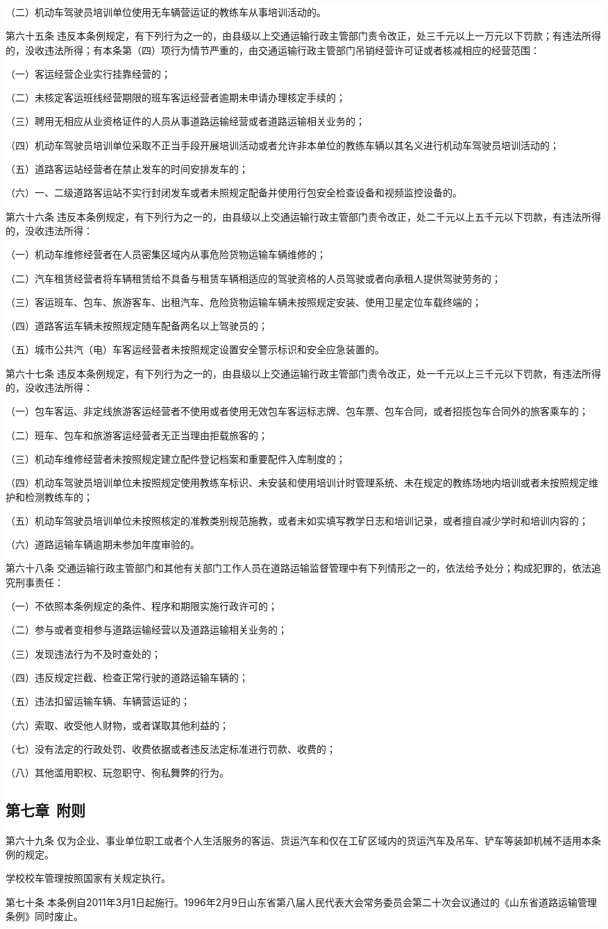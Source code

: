 （二）机动车驾驶员培训单位使用无车辆营运证的教练车从事培训活动的。

第六十五条 违反本条例规定，有下列行为之一的，由县级以上交通运输行政主管部门责令改正，处三千元以上一万元以下罚款；有违法所得的，没收违法所得；有本条第（四）项行为情节严重的，由交通运输行政主管部门吊销经营许可证或者核减相应的经营范围：

（一）客运经营企业实行挂靠经营的；

（二）未核定客运班线经营期限的班车客运经营者逾期未申请办理核定手续的；

（三）聘用无相应从业资格证件的人员从事道路运输经营或者道路运输相关业务的；

（四）机动车驾驶员培训单位采取不正当手段开展培训活动或者允许非本单位的教练车辆以其名义进行机动车驾驶员培训活动的；

（五）道路客运站经营者在禁止发车的时间安排发车的；

（六）一、二级道路客运站不实行封闭发车或者未照规定配备并使用行包安全检查设备和视频监控设备的。

第六十六条 违反本条例规定，有下列行为之一的，由县级以上交通运输行政主管部门责令改正，处二千元以上五千元以下罚款，有违法所得的，没收违法所得：

（一）机动车维修经营者在人员密集区域内从事危险货物运输车辆维修的；

（二）汽车租赁经营者将车辆租赁给不具备与租赁车辆相适应的驾驶资格的人员驾驶或者向承租人提供驾驶劳务的；

（三）客运班车、包车、旅游客车、出租汽车、危险货物运输车辆未按照规定安装、使用卫星定位车载终端的；

（四）道路客运车辆未按照规定随车配备两名以上驾驶员的；

（五）城市公共汽（电）车客运经营者未按照规定设置安全警示标识和安全应急装置的。

第六十七条 违反本条例规定，有下列行为之一的，由县级以上交通运输行政主管部门责令改正，处一千元以上三千元以下罚款，有违法所得的，没收违法所得：

（一）包车客运、非定线旅游客运经营者不使用或者使用无效包车客运标志牌、包车票、包车合同，或者招揽包车合同外的旅客乘车的；

（二）班车、包车和旅游客运经营者无正当理由拒载旅客的；

（三）机动车维修经营者未按照规定建立配件登记档案和重要配件入库制度的；

（四）机动车驾驶员培训单位未按照规定使用教练车标识、未安装和使用培训计时管理系统、未在规定的教练场地内培训或者未按照规定维护和检测教练车的；

（五）机动车驾驶员培训单位未按照核定的准教类别规范施教，或者未如实填写教学日志和培训记录，或者擅自减少学时和培训内容的；

（六）道路运输车辆逾期未参加年度审验的。

第六十八条 交通运输行政主管部门和其他有关部门工作人员在道路运输监督管理中有下列情形之一的，依法给予处分；构成犯罪的，依法追究刑事责任：

（一）不依照本条例规定的条件、程序和期限实施行政许可的；

（二）参与或者变相参与道路运输经营以及道路运输相关业务的；

（三）发现违法行为不及时查处的；

（四）违反规定拦截、检查正常行驶的道路运输车辆的；

（五）违法扣留运输车辆、车辆营运证的；

（六）索取、收受他人财物，或者谋取其他利益的；

（七）没有法定的行政处罚、收费依据或者违反法定标准进行罚款、收费的；

（八）其他滥用职权、玩忽职守、徇私舞弊的行为。

## 第七章  附则

第六十九条 仅为企业、事业单位职工或者个人生活服务的客运、货运汽车和仅在工矿区域内的货运汽车及吊车、铲车等装卸机械不适用本条例的规定。

学校校车管理按照国家有关规定执行。

第七十条 本条例自2011年3月1日起施行。1996年2月9日山东省第八届人民代表大会常务委员会第二十次会议通过的《山东省道路运输管理条例》同时废止。